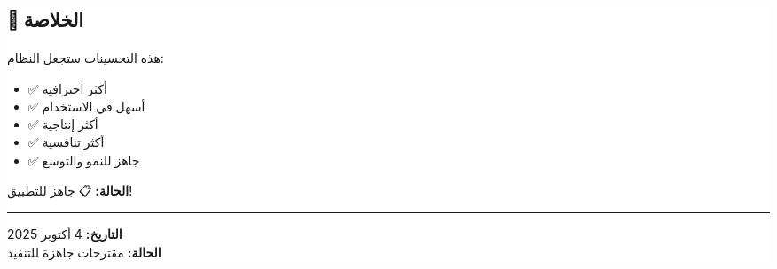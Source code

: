 
## 🎯 الخلاصة

هذه التحسينات ستجعل النظام:
- ✅ أكثر احترافية
- ✅ أسهل في الاستخدام
- ✅ أكثر إنتاجية
- ✅ أكثر تنافسية
- ✅ جاهز للنمو والتوسع

**الحالة:** 📋 جاهز للتطبيق!

---

**التاريخ:** 4 أكتوبر 2025  
**الحالة:** مقترحات جاهزة للتنفيذ
